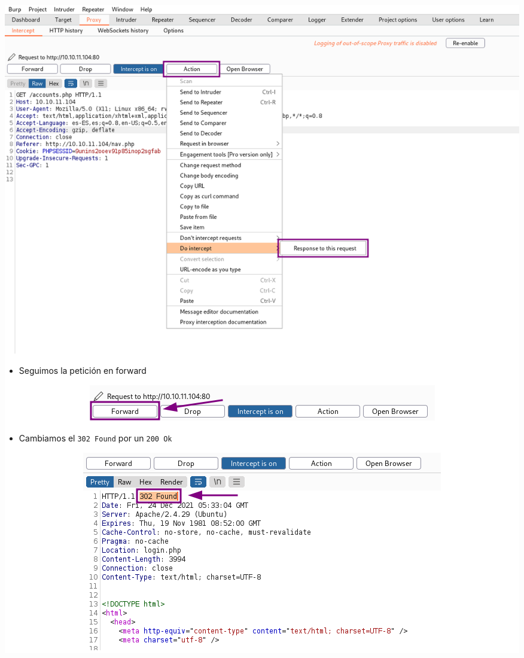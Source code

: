 <img src="/assets/images/htb-writeup-previse/img7.png">
</p>

 - Seguimos la petición en forward

<p align="center">
<img src="/assets/images/htb-writeup-previse/forward.png">
</p>

 - Cambiamos el ```302 Found``` por un ```200 Ok```

<p align="center">
<img src="/assets/images/htb-writeup-previse/img8.png">
</p>
